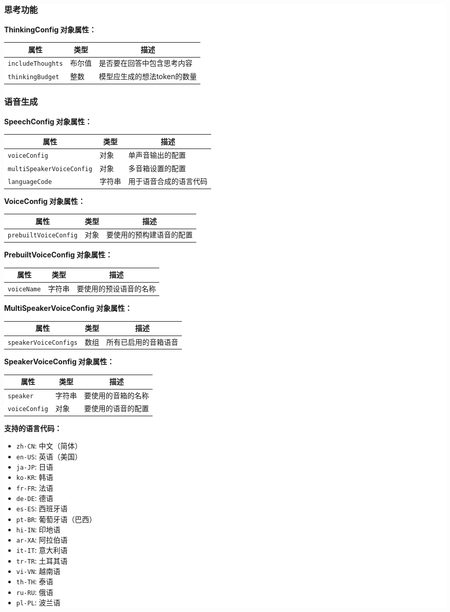 ### 思考功能

**ThinkingConfig 对象属性：**

| 属性 | 类型 | 描述 |
| --- | --- | --- |
| `includeThoughts` | 布尔值 | 是否要在回答中包含思考内容 |
| `thinkingBudget` | 整数 | 模型应生成的想法token的数量 |

### 语音生成

**SpeechConfig 对象属性：**

| 属性 | 类型 | 描述 |
| --- | --- | --- |
| `voiceConfig` | 对象 | 单声音输出的配置 |
| `multiSpeakerVoiceConfig` | 对象 | 多音箱设置的配置 |
| `languageCode` | 字符串 | 用于语音合成的语言代码 |

**VoiceConfig 对象属性：**

| 属性 | 类型 | 描述 |
| --- | --- | --- |
| `prebuiltVoiceConfig` | 对象 | 要使用的预构建语音的配置 |

**PrebuiltVoiceConfig 对象属性：**

| 属性 | 类型 | 描述 |
| --- | --- | --- |
| `voiceName` | 字符串 | 要使用的预设语音的名称 |

**MultiSpeakerVoiceConfig 对象属性：**

| 属性 | 类型 | 描述 |
| --- | --- | --- |
| `speakerVoiceConfigs` | 数组 | 所有已启用的音箱语音 |

**SpeakerVoiceConfig 对象属性：**

| 属性 | 类型 | 描述 |
| --- | --- | --- |
| `speaker` | 字符串 | 要使用的音箱的名称 |
| `voiceConfig` | 对象 | 要使用的语音的配置 |

**支持的语言代码：**

- `zh-CN`: 中文（简体）
- `en-US`: 英语（美国）
- `ja-JP`: 日语
- `ko-KR`: 韩语
- `fr-FR`: 法语
- `de-DE`: 德语
- `es-ES`: 西班牙语
- `pt-BR`: 葡萄牙语（巴西）
- `hi-IN`: 印地语
- `ar-XA`: 阿拉伯语
- `it-IT`: 意大利语
- `tr-TR`: 土耳其语
- `vi-VN`: 越南语
- `th-TH`: 泰语
- `ru-RU`: 俄语
- `pl-PL`: 波兰语
